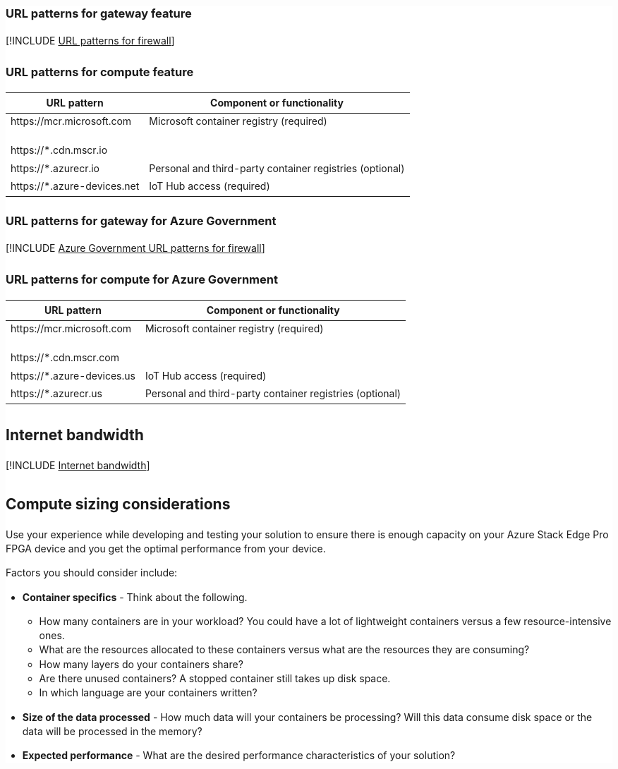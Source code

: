 ### URL patterns for gateway feature

[!INCLUDE [URL patterns for firewall](~/reusable-content/ce-skilling/azure/includes/data-box-edge-gateway-url-patterns-firewall.md)]

### URL patterns for compute feature

| URL pattern                      | Component or functionality                     |   
|----------------------------------|---------------------------------------------|
| https:\//mcr.microsoft.com<br></br>https://\*.cdn.mscr.io | Microsoft container registry (required)               |
| https://\*.azurecr.io                     | Personal and third-party container registries (optional) | 
| https://\*.azure-devices.net              | IoT Hub access (required)                             | 

### URL patterns for gateway for Azure Government

[!INCLUDE [Azure Government URL patterns for firewall](~/reusable-content/ce-skilling/azure/includes/data-box-edge-gateway-gov-url-patterns-firewall.md)]

### URL patterns for compute for Azure Government

| URL pattern                      | Component or functionality                     |  
|----------------------------------|---------------------------------------------|
| https:\//mcr.microsoft.com<br></br>https://\*.cdn.mscr.com | Microsoft container registry (required)               |
| https://\*.azure-devices.us              | IoT Hub access (required)           |
| https://\*.azurecr.us                    | Personal and third-party container registries (optional) | 

## Internet bandwidth

[!INCLUDE [Internet bandwidth](~/reusable-content/ce-skilling/azure/includes/data-box-edge-gateway-internet-bandwidth.md)]

## Compute sizing considerations

Use your experience while developing and testing your solution to ensure there is enough capacity on your Azure Stack Edge Pro FPGA device and you get the optimal performance from your device.

Factors you should consider include:

- **Container specifics** - Think about the following.

    - How many containers are in your workload? You could have a lot of lightweight containers versus a few resource-intensive ones.
    - What are the resources allocated to these containers versus what are the resources they are consuming?
    - How many layers do your containers share?
    - Are there unused containers? A stopped container still takes up disk space.
    - In which language are your containers written?
- **Size of the data processed** - How much data will your containers be processing? Will this data consume disk space or the data will be processed in the memory?
- **Expected performance** - What are the desired performance characteristics of your solution? 
